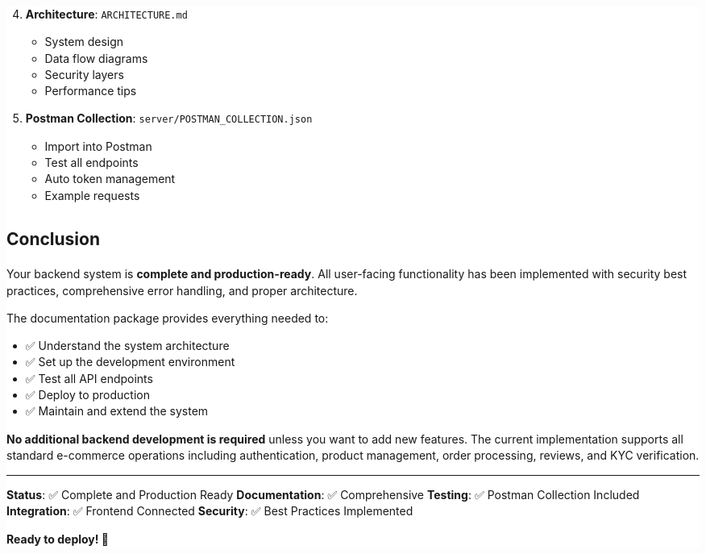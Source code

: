 4. **Architecture**: `ARCHITECTURE.md`
   - System design
   - Data flow diagrams
   - Security layers
   - Performance tips

5. **Postman Collection**: `server/POSTMAN_COLLECTION.json`
   - Import into Postman
   - Test all endpoints
   - Auto token management
   - Example requests

## Conclusion

Your backend system is **complete and production-ready**. All user-facing functionality has been implemented with security best practices, comprehensive error handling, and proper architecture.

The documentation package provides everything needed to:
- ✅ Understand the system architecture
- ✅ Set up the development environment
- ✅ Test all API endpoints
- ✅ Deploy to production
- ✅ Maintain and extend the system

**No additional backend development is required** unless you want to add new features. The current implementation supports all standard e-commerce operations including authentication, product management, order processing, reviews, and KYC verification.

---

**Status**: ✅ Complete and Production Ready
**Documentation**: ✅ Comprehensive
**Testing**: ✅ Postman Collection Included
**Integration**: ✅ Frontend Connected
**Security**: ✅ Best Practices Implemented

**Ready to deploy! 🚀**